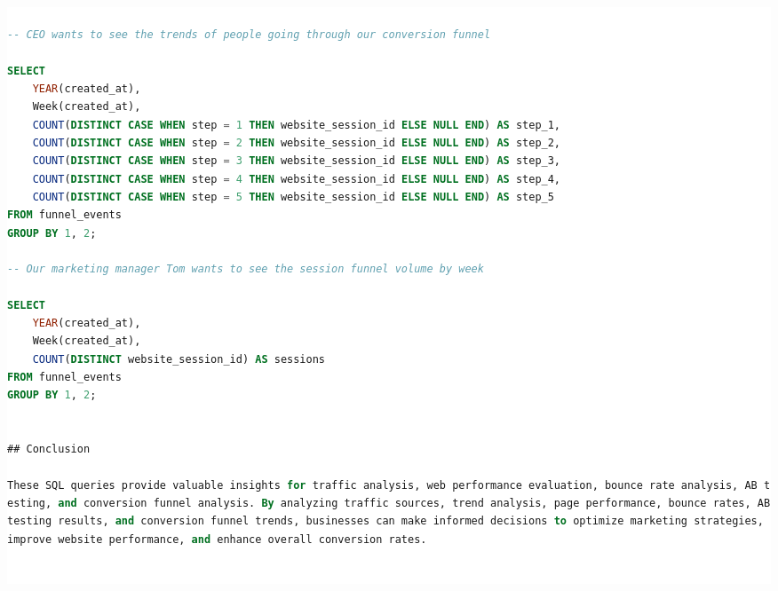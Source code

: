 ```sql

-- CEO wants to see the trends of people going through our conversion funnel

SELECT
	YEAR(created_at),
    Week(created_at),
    COUNT(DISTINCT CASE WHEN step = 1 THEN website_session_id ELSE NULL END) AS step_1,
    COUNT(DISTINCT CASE WHEN step = 2 THEN website_session_id ELSE NULL END) AS step_2,
    COUNT(DISTINCT CASE WHEN step = 3 THEN website_session_id ELSE NULL END) AS step_3,
    COUNT(DISTINCT CASE WHEN step = 4 THEN website_session_id ELSE NULL END) AS step_4,
    COUNT(DISTINCT CASE WHEN step = 5 THEN website_session_id ELSE NULL END) AS step_5
FROM funnel_events
GROUP BY 1, 2;

-- Our marketing manager Tom wants to see the session funnel volume by week

SELECT
	YEAR(created_at),
    Week(created_at),
    COUNT(DISTINCT website_session_id) AS sessions
FROM funnel_events
GROUP BY 1, 2;


## Conclusion

These SQL queries provide valuable insights for traffic analysis, web performance evaluation, bounce rate analysis, AB testing, and conversion funnel analysis. By analyzing traffic sources, trend analysis, page performance, bounce rates, AB testing results, and conversion funnel trends, businesses can make informed decisions to optimize marketing strategies, improve website performance, and enhance overall conversion rates.



